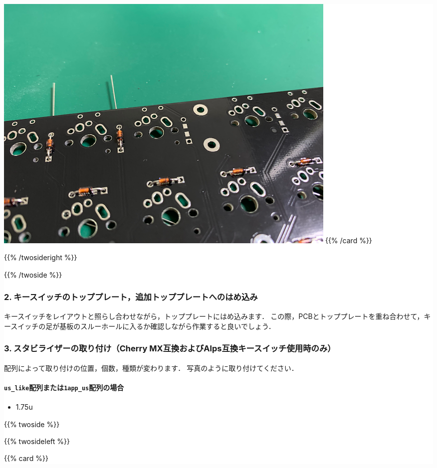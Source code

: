 ![soldering_diodes](../img/soldering_diodes.png)
{{% /card %}}

{{% /twosideright %}}

{{% /twoside %}}

### 2. キースイッチのトッププレート，追加トッププレートへのはめ込み

キースイッチをレイアウトと照らし合わせながら，トッププレートにはめ込みます．
この際，PCBとトッププレートを重ね合わせて，キースイッチの足が基板のスルーホールに入るか確認しながら作業すると良いでしょう．

### 3. スタビライザーの取り付け（Cherry MX互換およびAlps互換キースイッチ使用時のみ）

配列によって取り付けの位置，個数，種類が変わります．
写真のように取り付けてください．

#### `us_like`配列または`1app_us`配列の場合

- 1.75u

{{% twoside %}}

{{% twosideleft %}}

{{% card %}}